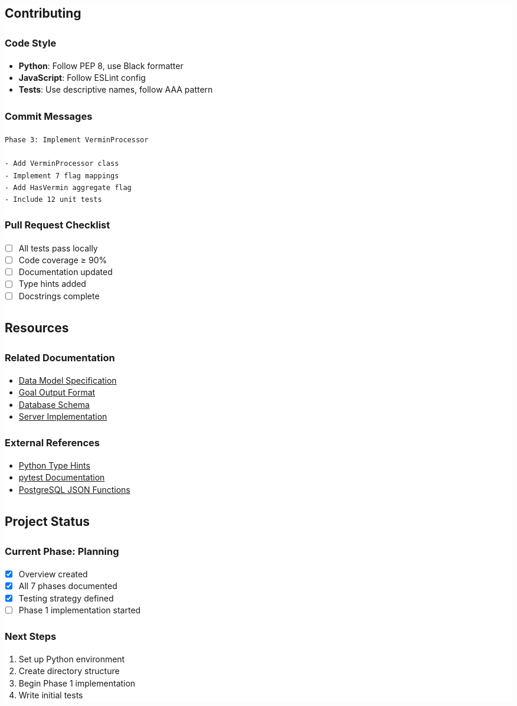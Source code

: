 ## Contributing

### Code Style
- **Python**: Follow PEP 8, use Black formatter
- **JavaScript**: Follow ESLint config
- **Tests**: Use descriptive names, follow AAA pattern

### Commit Messages
```
Phase 3: Implement VerminProcessor

- Add VerminProcessor class
- Implement 7 flag mappings
- Add HasVermin aggregate flag
- Include 12 unit tests
```

### Pull Request Checklist
- [ ] All tests pass locally
- [ ] Code coverage ≥ 90%
- [ ] Documentation updated
- [ ] Type hints added
- [ ] Docstrings complete

## Resources

### Related Documentation
- [Data Model Specification](../data_model.md)
- [Goal Output Format](../goalOutput.md)
- [Database Schema](../database/schema.sql)
- [Server Implementation](../server.js)

### External References
- [Python Type Hints](https://docs.python.org/3/library/typing.html)
- [pytest Documentation](https://docs.pytest.org/)
- [PostgreSQL JSON Functions](https://www.postgresql.org/docs/current/functions-json.html)

## Project Status

### Current Phase: Planning
- [x] Overview created
- [x] All 7 phases documented
- [x] Testing strategy defined
- [ ] Phase 1 implementation started

### Next Steps
1. Set up Python environment
2. Create directory structure
3. Begin Phase 1 implementation
4. Write initial tests
